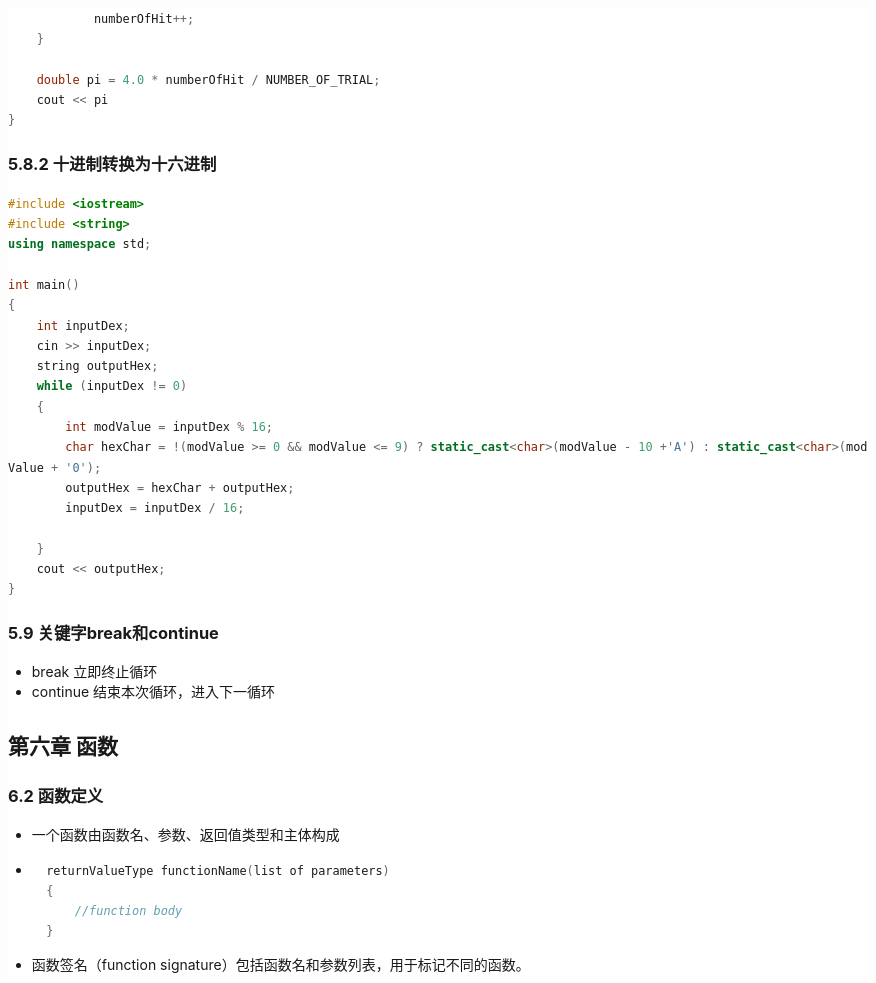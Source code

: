 ```c++
            numberOfHit++;
    }
    
    double pi = 4.0 * numberOfHit / NUMBER_OF_TRIAL;
    cout << pi
}
```

### 5.8.2 十进制转换为十六进制

```c++
#include <iostream>
#include <string>
using namespace std;

int main()
{
    int inputDex;
    cin >> inputDex;
    string outputHex;
    while (inputDex != 0)
    {
        int modValue = inputDex % 16;
        char hexChar = !(modValue >= 0 && modValue <= 9) ? static_cast<char>(modValue - 10 +'A') : static_cast<char>(modValue + '0');
        outputHex = hexChar + outputHex;
        inputDex = inputDex / 16;

    }
    cout << outputHex;
}
```

### 5.9 关键字break和continue

- break 立即终止循环
- continue 结束本次循环，进入下一循环

## 第六章 函数

### 6.2 函数定义

- 一个函数由函数名、参数、返回值类型和主体构成

- ```c++
	returnValueType functionName(list of parameters)
	{
	    //function body
	}
	```

- 函数签名（function signature）包括函数名和参数列表，用于标记不同的函数。
